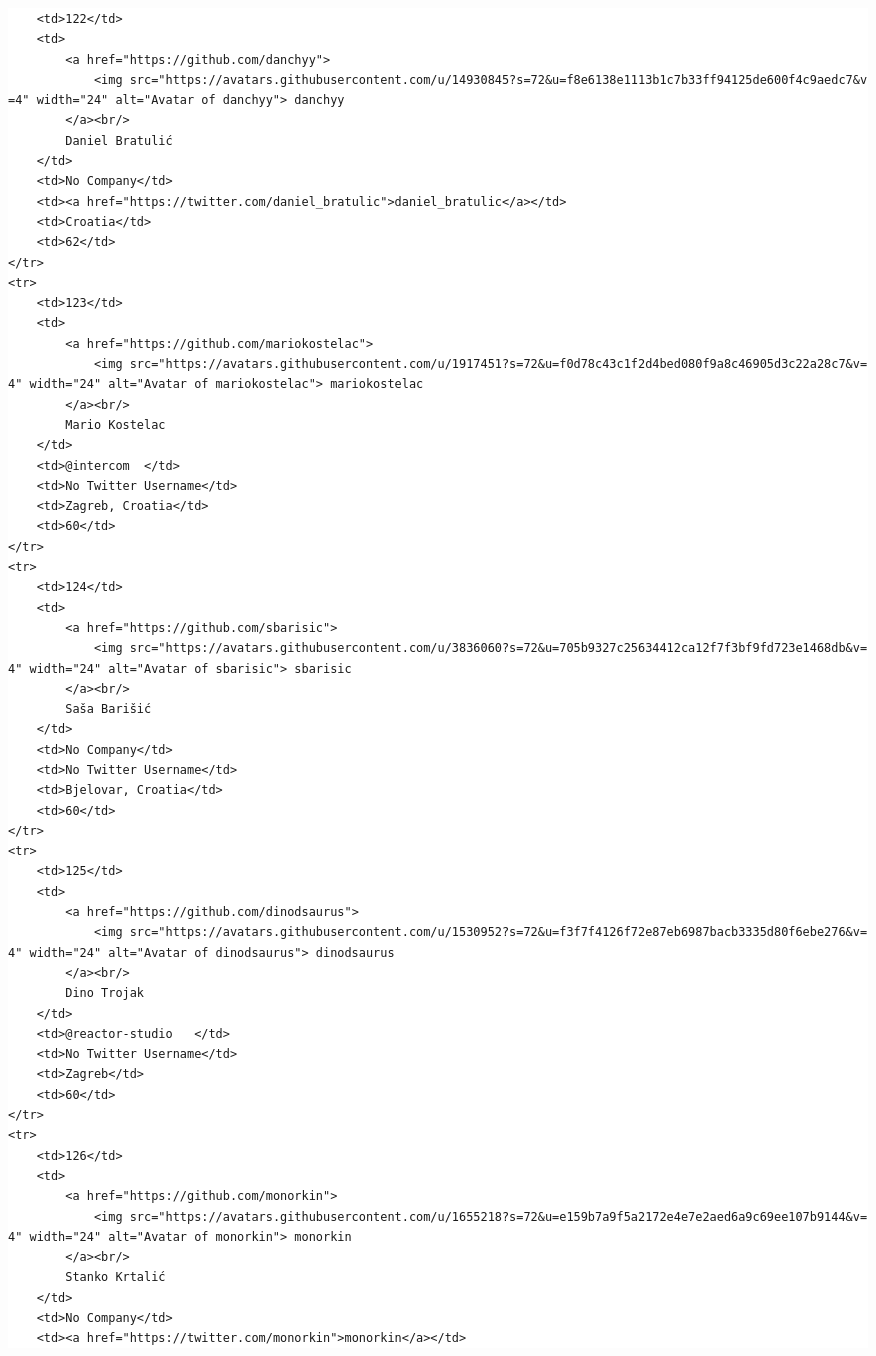 		<td>122</td>
		<td>
			<a href="https://github.com/danchyy">
				<img src="https://avatars.githubusercontent.com/u/14930845?s=72&u=f8e6138e1113b1c7b33ff94125de600f4c9aedc7&v=4" width="24" alt="Avatar of danchyy"> danchyy
			</a><br/>
			Daniel Bratulić
		</td>
		<td>No Company</td>
		<td><a href="https://twitter.com/daniel_bratulic">daniel_bratulic</a></td>
		<td>Croatia</td>
		<td>62</td>
	</tr>
	<tr>
		<td>123</td>
		<td>
			<a href="https://github.com/mariokostelac">
				<img src="https://avatars.githubusercontent.com/u/1917451?s=72&u=f0d78c43c1f2d4bed080f9a8c46905d3c22a28c7&v=4" width="24" alt="Avatar of mariokostelac"> mariokostelac
			</a><br/>
			Mario Kostelac
		</td>
		<td>@intercom  </td>
		<td>No Twitter Username</td>
		<td>Zagreb, Croatia</td>
		<td>60</td>
	</tr>
	<tr>
		<td>124</td>
		<td>
			<a href="https://github.com/sbarisic">
				<img src="https://avatars.githubusercontent.com/u/3836060?s=72&u=705b9327c25634412ca12f7f3bf9fd723e1468db&v=4" width="24" alt="Avatar of sbarisic"> sbarisic
			</a><br/>
			Saša Barišić
		</td>
		<td>No Company</td>
		<td>No Twitter Username</td>
		<td>Bjelovar, Croatia</td>
		<td>60</td>
	</tr>
	<tr>
		<td>125</td>
		<td>
			<a href="https://github.com/dinodsaurus">
				<img src="https://avatars.githubusercontent.com/u/1530952?s=72&u=f3f7f4126f72e87eb6987bacb3335d80f6ebe276&v=4" width="24" alt="Avatar of dinodsaurus"> dinodsaurus
			</a><br/>
			Dino Trojak
		</td>
		<td>@reactor-studio   </td>
		<td>No Twitter Username</td>
		<td>Zagreb</td>
		<td>60</td>
	</tr>
	<tr>
		<td>126</td>
		<td>
			<a href="https://github.com/monorkin">
				<img src="https://avatars.githubusercontent.com/u/1655218?s=72&u=e159b7a9f5a2172e4e7e2aed6a9c69ee107b9144&v=4" width="24" alt="Avatar of monorkin"> monorkin
			</a><br/>
			Stanko Krtalić
		</td>
		<td>No Company</td>
		<td><a href="https://twitter.com/monorkin">monorkin</a></td>